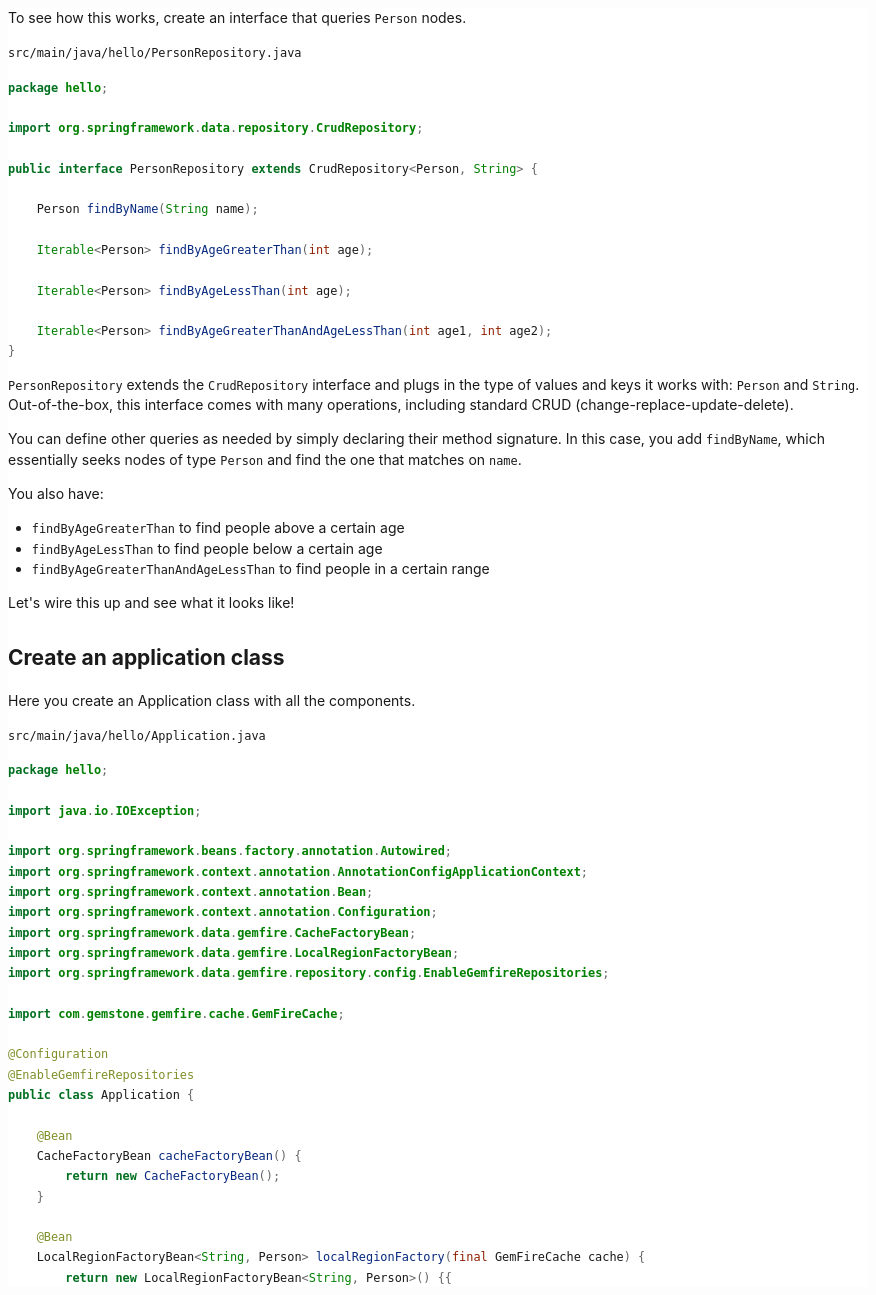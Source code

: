To see how this works, create an interface that queries `Person` nodes.

`src/main/java/hello/PersonRepository.java`
```java
package hello;

import org.springframework.data.repository.CrudRepository;

public interface PersonRepository extends CrudRepository<Person, String> {
    
    Person findByName(String name);

    Iterable<Person> findByAgeGreaterThan(int age);
    
    Iterable<Person> findByAgeLessThan(int age);
    
    Iterable<Person> findByAgeGreaterThanAndAgeLessThan(int age1, int age2);
}
```
    
`PersonRepository` extends the `CrudRepository` interface and plugs in the type of values and keys it works with: `Person` and `String`. Out-of-the-box, this interface comes with many operations, including standard CRUD (change-replace-update-delete).

You can define other queries as needed by simply declaring their method signature. In this case, you add `findByName`, which essentially seeks nodes of type `Person` and find the one that matches on `name`.

You also have:
- `findByAgeGreaterThan` to find people above a certain age
- `findByAgeLessThan` to find people below a certain age
- `findByAgeGreaterThanAndAgeLessThan` to find people in a certain range

Let's wire this up and see what it looks like!

Create an application class
---------------------------
Here you create an Application class with all the components.

`src/main/java/hello/Application.java`
```java
package hello;

import java.io.IOException;

import org.springframework.beans.factory.annotation.Autowired;
import org.springframework.context.annotation.AnnotationConfigApplicationContext;
import org.springframework.context.annotation.Bean;
import org.springframework.context.annotation.Configuration;
import org.springframework.data.gemfire.CacheFactoryBean;
import org.springframework.data.gemfire.LocalRegionFactoryBean;
import org.springframework.data.gemfire.repository.config.EnableGemfireRepositories;

import com.gemstone.gemfire.cache.GemFireCache;

@Configuration
@EnableGemfireRepositories
public class Application {
    
    @Bean
    CacheFactoryBean cacheFactoryBean() {
        return new CacheFactoryBean();
    }
    
    @Bean
    LocalRegionFactoryBean<String, Person> localRegionFactory(final GemFireCache cache) {
        return new LocalRegionFactoryBean<String, Person>() {{
```